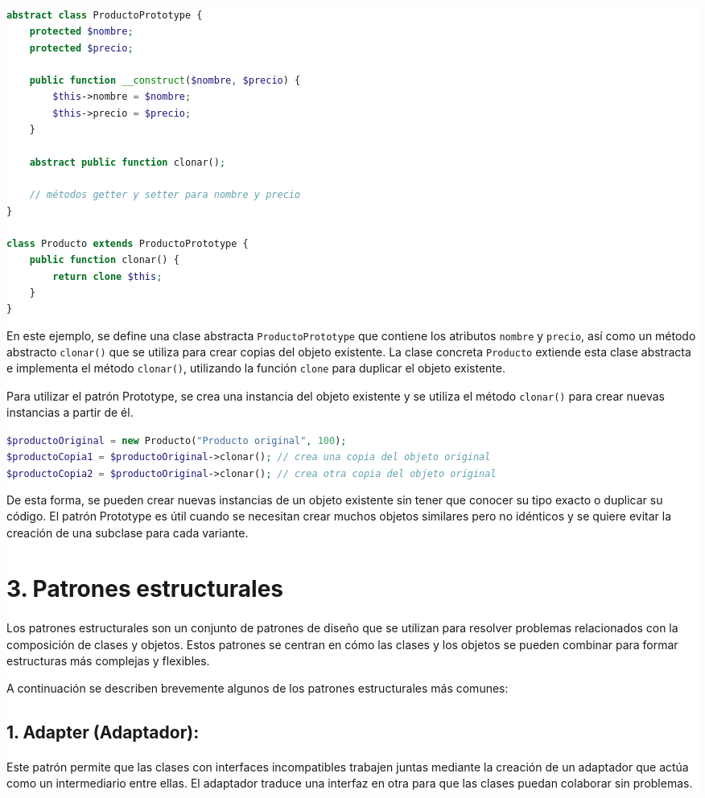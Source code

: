 ```php
abstract class ProductoPrototype {
    protected $nombre;
    protected $precio;

    public function __construct($nombre, $precio) {
        $this->nombre = $nombre;
        $this->precio = $precio;
    }

    abstract public function clonar();
    
    // métodos getter y setter para nombre y precio
}

class Producto extends ProductoPrototype {
    public function clonar() {
        return clone $this;
    }
}
```

En este ejemplo, se define una clase abstracta `ProductoPrototype` que contiene los atributos `nombre` y `precio`, así como un método abstracto `clonar()` que se utiliza para crear copias del objeto existente. La clase concreta `Producto` extiende esta clase abstracta e implementa el método `clonar()`, utilizando la función `clone` para duplicar el objeto existente.

Para utilizar el patrón Prototype, se crea una instancia del objeto existente y se utiliza el método `clonar()` para crear nuevas instancias a partir de él.

```php
$productoOriginal = new Producto("Producto original", 100);
$productoCopia1 = $productoOriginal->clonar(); // crea una copia del objeto original
$productoCopia2 = $productoOriginal->clonar(); // crea otra copia del objeto original
```

De esta forma, se pueden crear nuevas instancias de un objeto existente sin tener que conocer su tipo exacto o duplicar su código. El patrón Prototype es útil cuando se necesitan crear muchos objetos similares pero no idénticos y se quiere evitar la creación de una subclase para cada variante.

# 3. Patrones estructurales
Los patrones estructurales son un conjunto de patrones de diseño que se utilizan para resolver problemas relacionados con la composición de clases y objetos. Estos patrones se centran en cómo las clases y los objetos se pueden combinar para formar estructuras más complejas y flexibles.

A continuación se describen brevemente algunos de los patrones estructurales más comunes:

## 1. Adapter (Adaptador): 

Este patrón permite que las clases con interfaces incompatibles trabajen juntas mediante la creación de un adaptador que actúa como un intermediario entre ellas. El adaptador traduce una interfaz en otra para que las clases puedan colaborar sin problemas.

